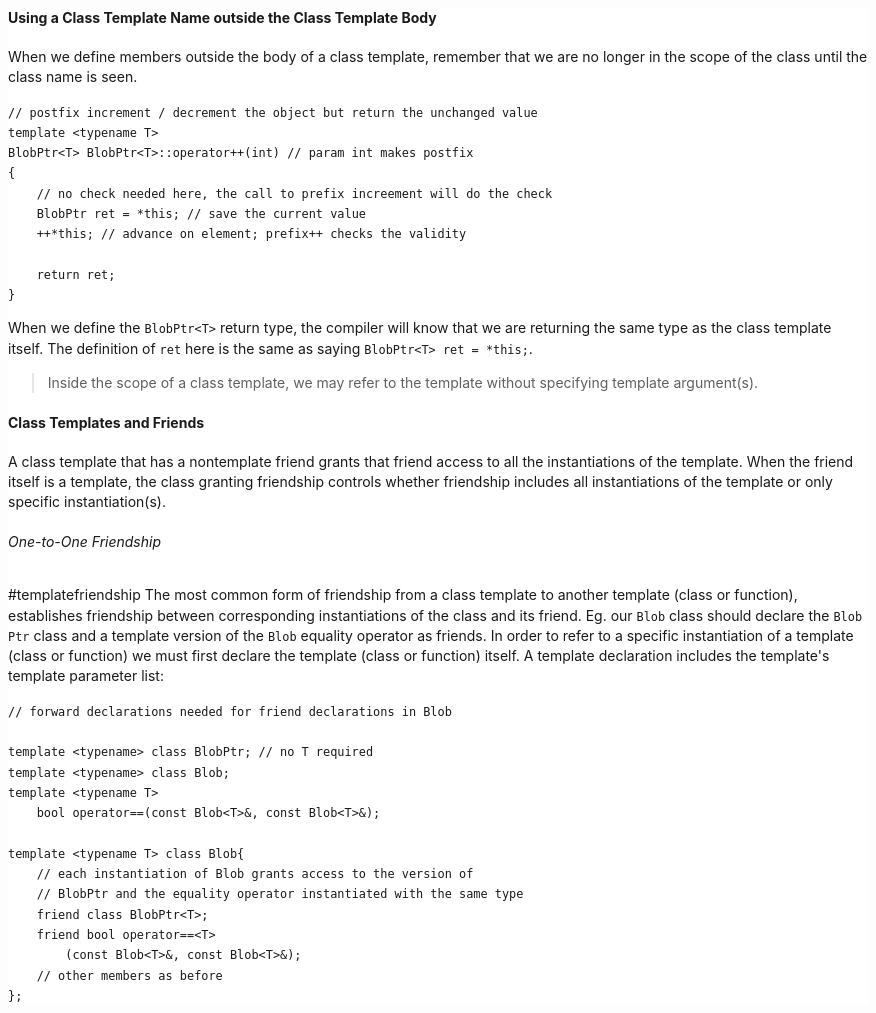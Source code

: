 #### Using a Class Template Name outside the Class Template Body
When we define members outside the body of a class template, remember that we are no longer in the scope of the class until the class name is seen. 

```
// postfix increment / decrement the object but return the unchanged value
template <typename T>
BlobPtr<T> BlobPtr<T>::operator++(int) // param int makes postfix
{ 
	// no check needed here, the call to prefix increement will do the check
	BlobPtr ret = *this; // save the current value
	++*this; // advance on element; prefix++ checks the validity

	return ret;
}
```
When we define the `BlobPtr<T>` return type, the compiler will know that we are returning the same type as the class template itself. 
The definition of `ret` here is the same as saying `BlobPtr<T> ret = *this;`. 

> Inside the scope of a class template, we may refer to the template without specifying template argument(s).

#### Class Templates and Friends
A class template that has a nontemplate friend grants that friend access to all the instantiations of the template. When the friend itself is a template, the class granting friendship controls whether friendship includes all instantiations of the template or only specific instantiation(s). 

###### One-to-One Friendship
#templatefriendship
The most common form of friendship from a class template to another template (class or function), establishes friendship between corresponding instantiations of the class and its friend. 
Eg. our `Blob` class should declare the `BlobPtr` class and a template version of the `Blob` equality operator as friends. 
In order to refer to a specific instantiation of a template (class or function) we must first declare the template (class or function) itself. 
A template declaration includes the template's template parameter list: 
```
// forward declarations needed for friend declarations in Blob

template <typename> class BlobPtr; // no T required
template <typename> class Blob; 
template <typename T> 
	bool operator==(const Blob<T>&, const Blob<T>&);
	
template <typename T> class Blob{ 
	// each instantiation of Blob grants access to the version of
	// BlobPtr and the equality operator instantiated with the same type
	friend class BlobPtr<T>;
	friend bool operator==<T>
		(const Blob<T>&, const Blob<T>&);
	// other members as before
};
```
